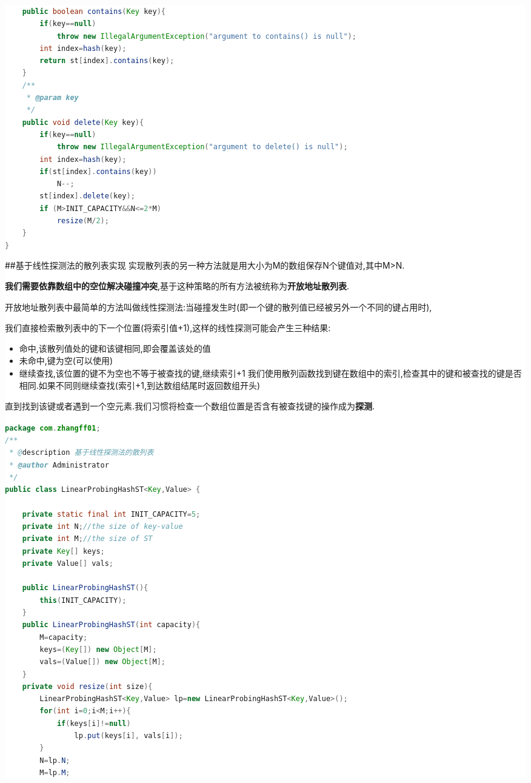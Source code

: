 ```java
	public boolean contains(Key key){
		if(key==null)
			throw new IllegalArgumentException("argument to contains() is null");
		int index=hash(key);
		return st[index].contains(key);
	}
	/**
	 * @param key
	 */
	public void delete(Key key){
		if(key==null)
			throw new IllegalArgumentException("argument to delete() is null");
		int index=hash(key);
		if(st[index].contains(key))
			N--;
		st[index].delete(key);
		if (M>INIT_CAPACITY&&N<=2*M) 
			resize(M/2);
	}
}
```
##基于线性探测法的散列表实现
实现散列表的另一种方法就是用大小为M的数组保存N个键值对,其中M>N.

**我们需要依靠数组中的空位解决碰撞冲突**,基于这种策略的所有方法被统称为**开放地址散列表**.

开放地址散列表中最简单的方法叫做线性探测法:当碰撞发生时(即一个键的散列值已经被另外一个不同的键占用时),

我们直接检索散列表中的下一个位置(将索引值+1),这样的线性探测可能会产生三种结果:
- 命中,该散列值处的键和该键相同,即会覆盖该处的值
- 未命中,键为空(可以使用)
- 继续查找,该位置的键不为空也不等于被查找的键,继续索引+1
我们使用散列函数找到键在数组中的索引,检查其中的键和被查找的键是否相同.如果不同则继续查找(索引+1,到达数组结尾时返回数组开头)

直到找到该键或者遇到一个空元素.我们习惯将检查一个数组位置是否含有被查找键的操作成为**探测**.
```java
package com.zhangff01;
/**
 * @description 基于线性探测法的散列表
 * @author Administrator
 */
public class LinearProbingHashST<Key,Value> {
	
	private static final int INIT_CAPACITY=5;
	private int N;//the size of key-value
	private int M;//the size of ST
	private Key[] keys;
	private Value[] vals;
	
	public LinearProbingHashST(){
		this(INIT_CAPACITY);
	}
	public LinearProbingHashST(int capacity){
		M=capacity;
		keys=(Key[]) new Object[M];
		vals=(Value[]) new Object[M];
	}
	private void resize(int size){
		LinearProbingHashST<Key,Value> lp=new LinearProbingHashST<Key,Value>();
		for(int i=0;i<M;i++){
			if(keys[i]!=null)
				lp.put(keys[i], vals[i]);
		}
		N=lp.N;
		M=lp.M;
```